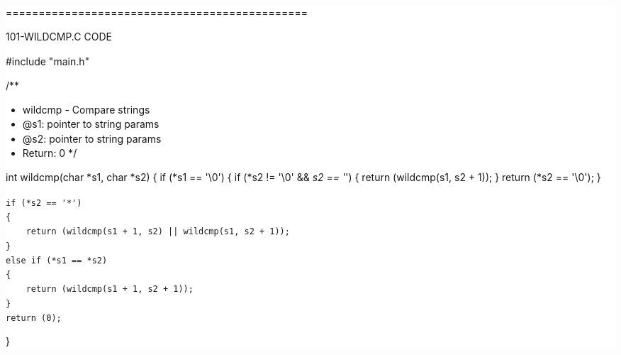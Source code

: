 
==============================================


101-WILDCMP.C CODE



#include "main.h"

/**
 * wildcmp - Compare strings
 * @s1: pointer to string params
 * @s2: pointer to string params
 * Return: 0
 */

int wildcmp(char *s1, char *s2)
{
	if (*s1 == '\0')
	{
		if (*s2 != '\0' && *s2 == '*')
		{
			return (wildcmp(s1, s2 + 1));
		}
		return (*s2 == '\0');
	}

	if (*s2 == '*')
	{
		return (wildcmp(s1 + 1, s2) || wildcmp(s1, s2 + 1));
	}
	else if (*s1 == *s2)
	{
		return (wildcmp(s1 + 1, s2 + 1));
	}
	return (0);
}



